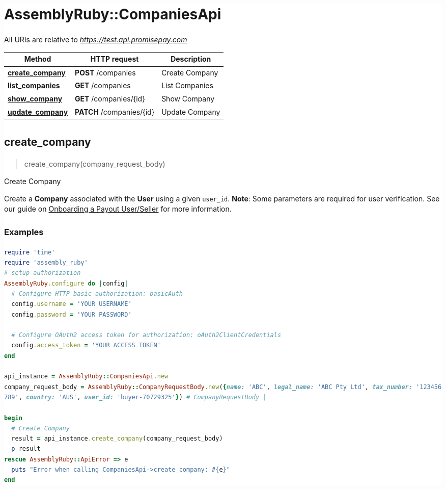 # AssemblyRuby::CompaniesApi

All URIs are relative to *https://test.api.promisepay.com*

| Method | HTTP request | Description |
| ------ | ------------ | ----------- |
| [**create_company**](CompaniesApi.md#create_company) | **POST** /companies | Create Company |
| [**list_companies**](CompaniesApi.md#list_companies) | **GET** /companies | List Companies |
| [**show_company**](CompaniesApi.md#show_company) | **GET** /companies/{id} | Show Company |
| [**update_company**](CompaniesApi.md#update_company) | **PATCH** /companies/{id} | Update Company |


## create_company

> <SingleCompany> create_company(company_request_body)

Create Company

Create a **Company** associated with the **User** using a given `user_id`. **Note**: Some parameters are required for user verification. See our guide on [Onboarding a Payout User/Seller](https://developer.assemblypayments.com/docs/onboarding-a-pay-out-user) for more information. 

### Examples

```ruby
require 'time'
require 'assembly_ruby'
# setup authorization
AssemblyRuby.configure do |config|
  # Configure HTTP basic authorization: basicAuth
  config.username = 'YOUR USERNAME'
  config.password = 'YOUR PASSWORD'

  # Configure OAuth2 access token for authorization: oAuth2ClientCredentials
  config.access_token = 'YOUR ACCESS TOKEN'
end

api_instance = AssemblyRuby::CompaniesApi.new
company_request_body = AssemblyRuby::CompanyRequestBody.new({name: 'ABC', legal_name: 'ABC Pty Ltd', tax_number: '123456789', country: 'AUS', user_id: 'buyer-70729325'}) # CompanyRequestBody | 

begin
  # Create Company
  result = api_instance.create_company(company_request_body)
  p result
rescue AssemblyRuby::ApiError => e
  puts "Error when calling CompaniesApi->create_company: #{e}"
end
```
